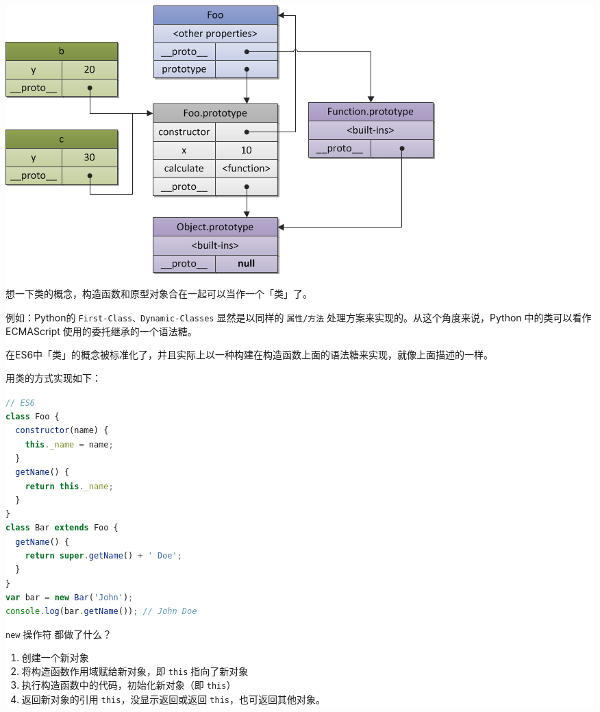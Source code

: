 ![constructor-proto-chain](images/constructor-proto-chain.png)


想一下类的概念，构造函数和原型对象合在一起可以当作一个「类」了。

例如：Python的 `First-Class、Dynamic-Classes` 显然是以同样的 `属性/方法` 处理方案来实现的。从这个角度来说，Python 中的类可以看作 ECMAScript 使用的委托继承的一个语法糖。

在ES6中「类」的概念被标准化了，并且实际上以一种构建在构造函数上面的语法糖来实现，就像上面描述的一样。


用类的方式实现如下：

```js
// ES6
class Foo {
  constructor(name) {
    this._name = name;
  }
  getName() {
    return this._name;
  }
}
class Bar extends Foo {
  getName() {
    return super.getName() + ' Doe';
  }
}
var bar = new Bar('John');
console.log(bar.getName()); // John Doe
```


`new` 操作符 都做了什么？

1. 创建一个新对象
2. 将构造函数作用域赋给新对象，即 `this` 指向了新对象
3. 执行构造函数中的代码，初始化新对象（即 `this`）
4. 返回新对象的引用 `this`，没显示返回或返回 `this`，也可返回其他对象。
